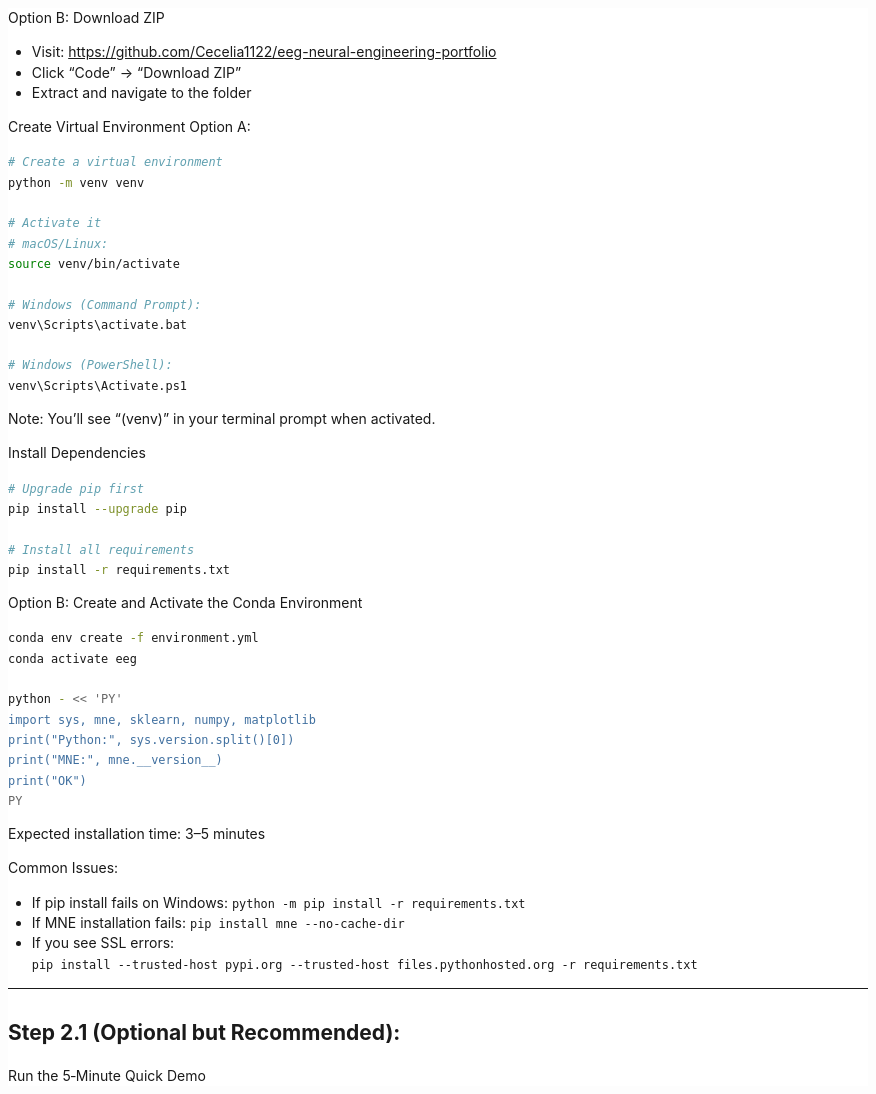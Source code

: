 Option B: Download ZIP
- Visit: https://github.com/Cecelia1122/eeg-neural-engineering-portfolio  
- Click “Code” → “Download ZIP”  
- Extract and navigate to the folder

Create Virtual Environment
Option A:
```bash
# Create a virtual environment
python -m venv venv

# Activate it
# macOS/Linux:
source venv/bin/activate

# Windows (Command Prompt):
venv\Scripts\activate.bat

# Windows (PowerShell):
venv\Scripts\Activate.ps1
```
Note: You’ll see “(venv)” in your terminal prompt when activated.

Install Dependencies
```bash
# Upgrade pip first
pip install --upgrade pip

# Install all requirements
pip install -r requirements.txt
```
Option B: Create and Activate the Conda Environment

```bash
conda env create -f environment.yml
conda activate eeg

python - << 'PY'
import sys, mne, sklearn, numpy, matplotlib
print("Python:", sys.version.split()[0])
print("MNE:", mne.__version__)
print("OK")
PY
```

Expected installation time: 3–5 minutes

Common Issues:
- If pip install fails on Windows: `python -m pip install -r requirements.txt`
- If MNE installation fails: `pip install mne --no-cache-dir`
- If you see SSL errors:  
  `pip install --trusted-host pypi.org --trusted-host files.pythonhosted.org -r requirements.txt`

---
## Step 2.1 (Optional but Recommended): 
Run the 5‑Minute Quick Demo

